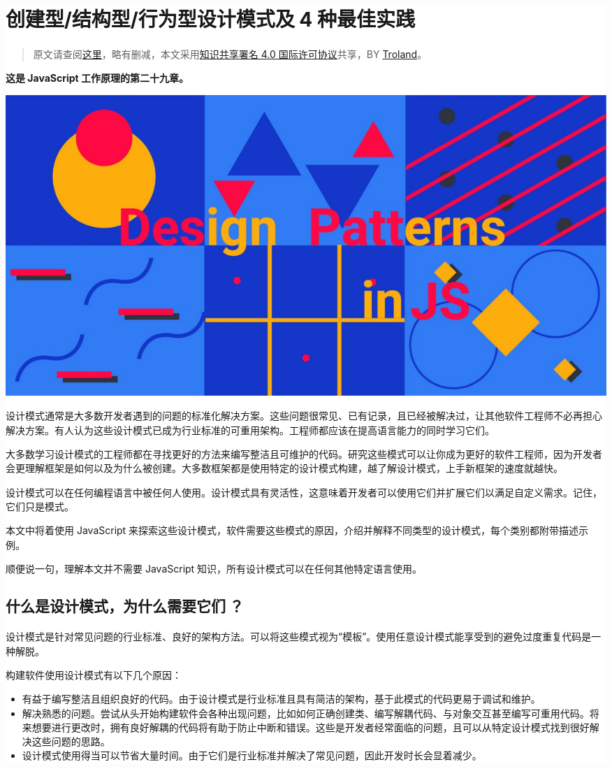 # 创建型/结构型/行为型设计模式及 4 种最佳实践

> 原文请查阅[这里](https://blog.sessionstack.com/how-javascript-works-creational-structural-and-behavioural-design-patterns-4-best-practices-2e8beeba744c)，略有删减，本文采用[知识共享署名 4.0 国际许可协议](http://creativecommons.org/licenses/by/4.0/)共享，BY [Troland](https://github.com/Troland)。

**这是 JavaScript 工作原理的第二十九章。**

![](./assets/29_cover.jpeg)

设计模式通常是大多数开发者遇到的问题的标准化解决方案。这些问题很常见、已有记录，且已经被解决过，让其他软件工程师不必再担心解决方案。有人认为这些设计模式已成为行业标准的可重用架构。工程师都应该在提高语言能力的同时学习它们。

大多数学习设计模式的工程师都在寻找更好的方法来编写整洁且可维护的代码。研究这些模式可以让你成为更好的软件工程师，因为开发者会更理解框架是如何以及为什么被创建。大多数框架都是使用特定的设计模式构建，越了解设计模式，上手新框架的速度就越快。

设计模式可以在任何编程语言中被任何人使用。设计模式具有灵活性，这意味着开发者可以使用它们并扩展它们以满足自定义需求。记住，它们只是模式。

本文中将着使用 JavaScript 来探索这些设计模式，软件需要这些模式的原因，介绍并解释不同类型的设计模式，每个类别都附带描述示例。

顺便说一句，理解本文并不需要 JavaScript 知识，所有设计模式可以在任何其他特定语言使用。

## 什么是设计模式，为什么需要它们 ？

设计模式是针对常见问题的行业标准、良好的架构方法。可以将这些模式视为“模板”。使用任意设计模式能享受到的避免过度重复代码是一种解脱。

构建软件使用设计模式有以下几个原因：

- 有益于编写整洁且组织良好的代码。由于设计模式是行业标准且具有简洁的架构，基于此模式的代码更易于调试和维护。
- 解决熟悉的问题。尝试从头开始构建软件会各种出现问题，比如如何正确创建类、编写解耦代码、与对象交互甚至编写可重用代码。将来想要进行更改时，拥有良好解耦的代码将有助于防止中断和错误。这些是开发者经常面临的问题，且可以从特定设计模式找到很好解决这些问题的思路。
- 设计模式使用得当可以节省大量时间。由于它们是行业标准并解决了常见问题，因此开发时长会显着减少。
